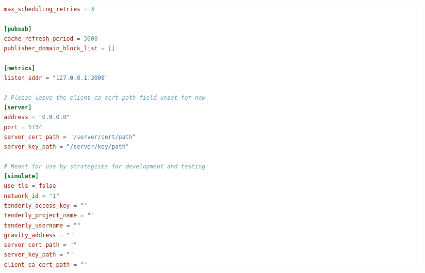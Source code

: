 ```toml
max_scheduling_retries = 3

[pubsub]
cache_refresh_period = 3600
publisher_domain_block_list = [] 

[metrics]
listen_addr = "127.0.0.1:3000"

# Please leave the client_ca_cert_path field unset for now
[server]
address = "0.0.0.0"
port = 5734
server_cert_path = "/server/cert/path"
server_key_path = "/server/key/path"

# Meant for use by strategists for development and testing
[simulate]
use_tls = false
network_id = "1"
tenderly_access_key = ""
tenderly_project_name = ""
tenderly_username = ""
gravity_address = ""
server_cert_path = ""
server_key_path = ""
client_ca_cert_path = ""
```
